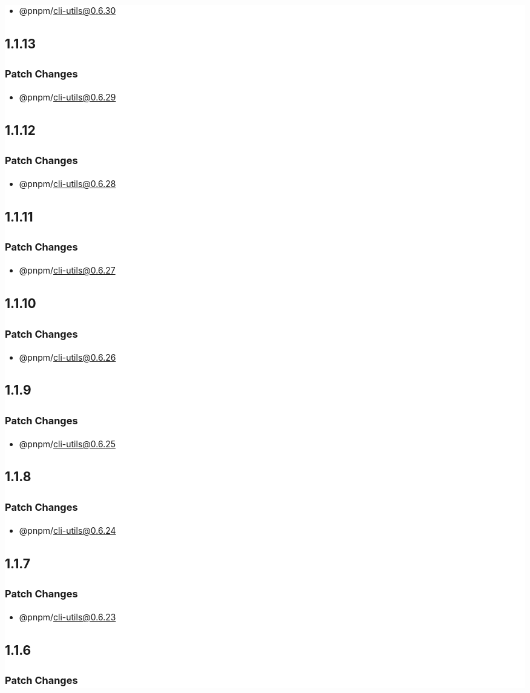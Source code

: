 - @pnpm/cli-utils@0.6.30

## 1.1.13

### Patch Changes

- @pnpm/cli-utils@0.6.29

## 1.1.12

### Patch Changes

- @pnpm/cli-utils@0.6.28

## 1.1.11

### Patch Changes

- @pnpm/cli-utils@0.6.27

## 1.1.10

### Patch Changes

- @pnpm/cli-utils@0.6.26

## 1.1.9

### Patch Changes

- @pnpm/cli-utils@0.6.25

## 1.1.8

### Patch Changes

- @pnpm/cli-utils@0.6.24

## 1.1.7

### Patch Changes

- @pnpm/cli-utils@0.6.23

## 1.1.6

### Patch Changes
